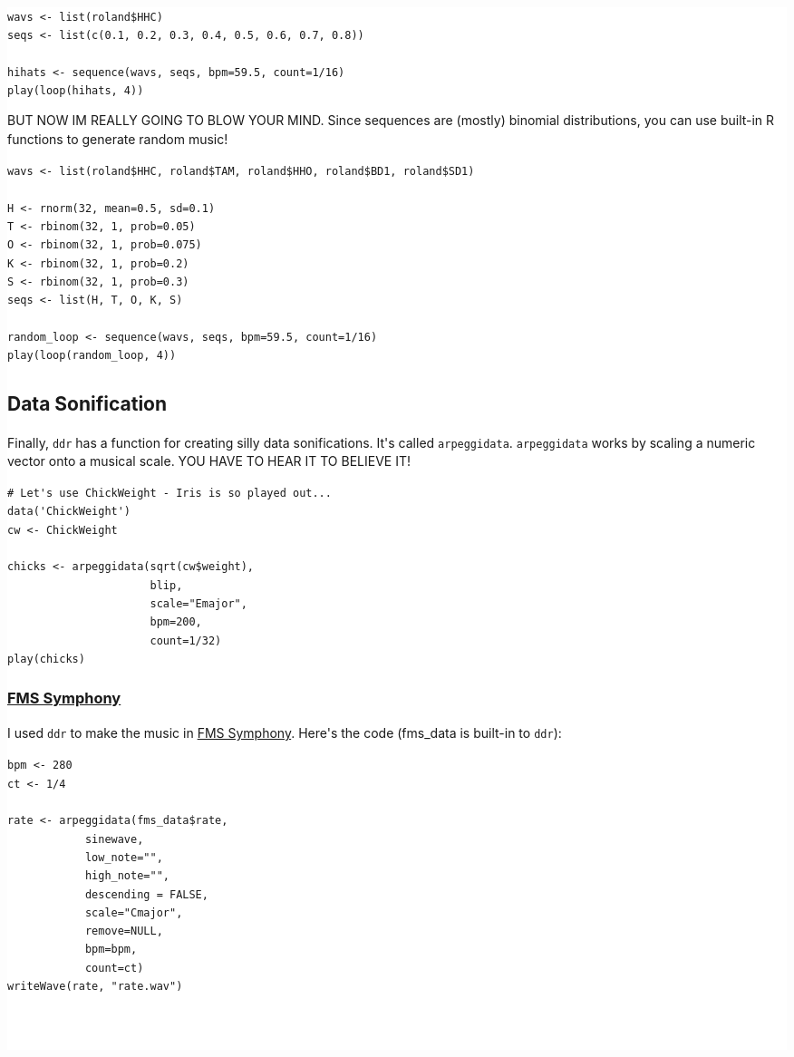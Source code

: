 <pre><code>wavs &lt;- list(roland$HHC)
seqs &lt;- list(c(0.1, 0.2, 0.3, 0.4, 0.5, 0.6, 0.7, 0.8))

hihats &lt;- sequence(wavs, seqs, bpm=59.5, count=1/16)
play(loop(hihats, 4))
</code></pre>

<p>BUT NOW IM REALLY GOING TO BLOW YOUR MIND. Since sequences are (mostly) binomial distributions, you can use built-in R functions to generate random music!</p>

<pre><code>wavs &lt;- list(roland$HHC, roland$TAM, roland$HHO, roland$BD1, roland$SD1)

H &lt;- rnorm(32, mean=0.5, sd=0.1)
T &lt;- rbinom(32, 1, prob=0.05)
O &lt;- rbinom(32, 1, prob=0.075)
K &lt;- rbinom(32, 1, prob=0.2)
S &lt;- rbinom(32, 1, prob=0.3)
seqs &lt;- list(H, T, O, K, S)

random_loop &lt;- sequence(wavs, seqs, bpm=59.5, count=1/16)
play(loop(random_loop, 4))
</code></pre>

<h2>
<a id="user-content-data-sonification" class="anchor" href="#data-sonification" aria-hidden="true"><span class="octicon octicon-link"></span></a>Data Sonification</h2>

<p>Finally, <code>ddr</code> has a function for creating silly data sonifications. It's called <code>arpeggidata</code>. <code>arpeggidata</code> works by scaling a numeric vector onto a musical scale.  YOU HAVE TO HEAR IT TO BELIEVE IT!</p>

<pre><code># Let's use ChickWeight - Iris is so played out...
data('ChickWeight')
cw &lt;- ChickWeight

chicks &lt;- arpeggidata(sqrt(cw$weight),
                      blip,
                      scale="Emajor",
                      bpm=200,
                      count=1/32)
play(chicks)
</code></pre>

<h3>
<a id="user-content-fms-symphony" class="anchor" href="#fms-symphony" aria-hidden="true"><span class="octicon octicon-link"></span></a><a href="http://fms.csvsoundsystem.com">FMS Symphony</a>
</h3>

<p>I used <code>ddr</code> to make the music in <a href="http://fms.csvsoundsystem.com">FMS Symphony</a>.  Here's the code (fms_data is built-in to <code>ddr</code>):</p>

<pre><code>bpm &lt;- 280
ct &lt;- 1/4

rate &lt;- arpeggidata(fms_data$rate,
            sinewave,
            low_note="",
            high_note="",
            descending = FALSE,
            scale="Cmajor",
            remove=NULL,
            bpm=bpm,
            count=ct)
writeWave(rate, "rate.wav")
